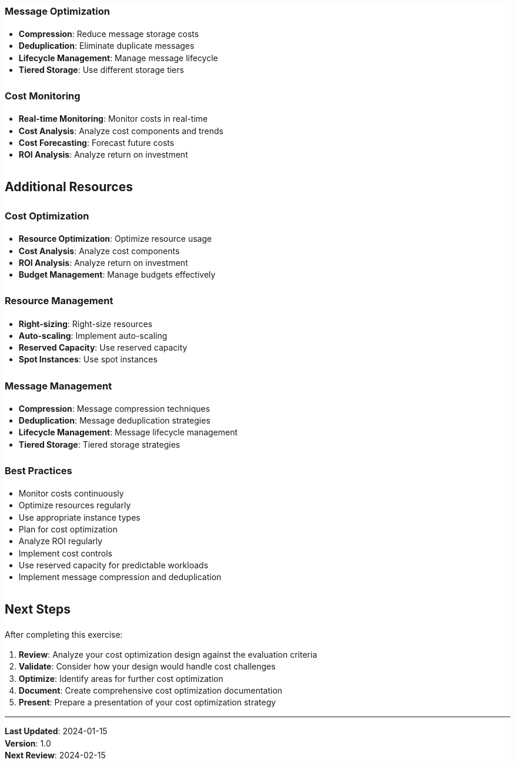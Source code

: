 ### Message Optimization
- **Compression**: Reduce message storage costs
- **Deduplication**: Eliminate duplicate messages
- **Lifecycle Management**: Manage message lifecycle
- **Tiered Storage**: Use different storage tiers

### Cost Monitoring
- **Real-time Monitoring**: Monitor costs in real-time
- **Cost Analysis**: Analyze cost components and trends
- **Cost Forecasting**: Forecast future costs
- **ROI Analysis**: Analyze return on investment

## Additional Resources

### Cost Optimization
- **Resource Optimization**: Optimize resource usage
- **Cost Analysis**: Analyze cost components
- **ROI Analysis**: Analyze return on investment
- **Budget Management**: Manage budgets effectively

### Resource Management
- **Right-sizing**: Right-size resources
- **Auto-scaling**: Implement auto-scaling
- **Reserved Capacity**: Use reserved capacity
- **Spot Instances**: Use spot instances

### Message Management
- **Compression**: Message compression techniques
- **Deduplication**: Message deduplication strategies
- **Lifecycle Management**: Message lifecycle management
- **Tiered Storage**: Tiered storage strategies

### Best Practices
- Monitor costs continuously
- Optimize resources regularly
- Use appropriate instance types
- Plan for cost optimization
- Analyze ROI regularly
- Implement cost controls
- Use reserved capacity for predictable workloads
- Implement message compression and deduplication

## Next Steps

After completing this exercise:
1. **Review**: Analyze your cost optimization design against the evaluation criteria
2. **Validate**: Consider how your design would handle cost challenges
3. **Optimize**: Identify areas for further cost optimization
4. **Document**: Create comprehensive cost optimization documentation
5. **Present**: Prepare a presentation of your cost optimization strategy

---

**Last Updated**: 2024-01-15  
**Version**: 1.0  
**Next Review**: 2024-02-15
